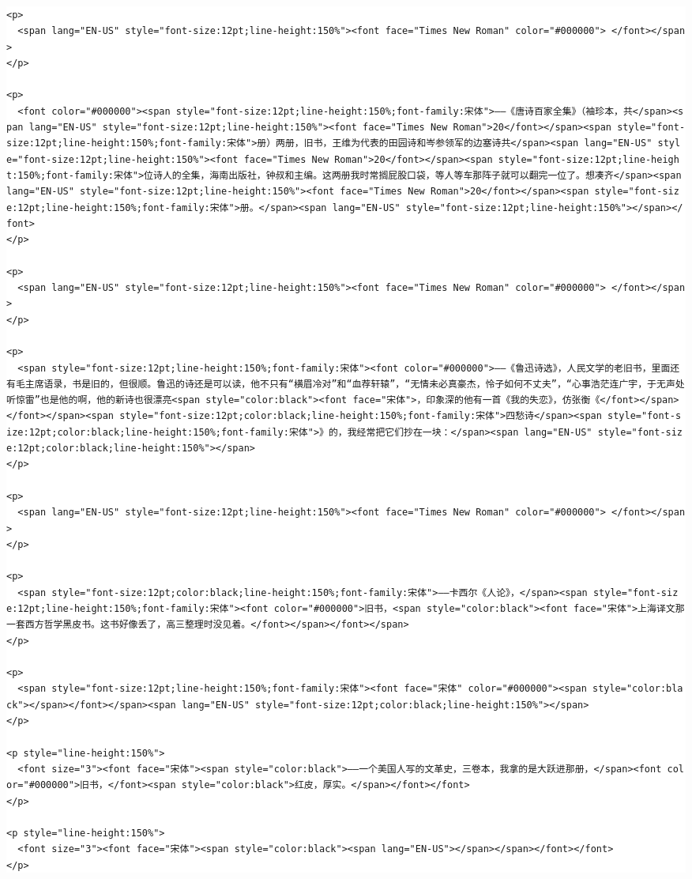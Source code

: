     <p>
      <span lang="EN-US" style="font-size:12pt;line-height:150%"><font face="Times New Roman" color="#000000"> </font></span>
    </p>
    
    <p>
      <font color="#000000"><span style="font-size:12pt;line-height:150%;font-family:宋体">——《唐诗百家全集》（袖珍本，共</span><span lang="EN-US" style="font-size:12pt;line-height:150%"><font face="Times New Roman">20</font></span><span style="font-size:12pt;line-height:150%;font-family:宋体">册）两册，旧书，王维为代表的田园诗和岑参领军的边塞诗共</span><span lang="EN-US" style="font-size:12pt;line-height:150%"><font face="Times New Roman">20</font></span><span style="font-size:12pt;line-height:150%;font-family:宋体">位诗人的全集，海南出版社，钟叔和主编。这两册我时常搁屁股口袋，等人等车那阵子就可以翻完一位了。想凑齐</span><span lang="EN-US" style="font-size:12pt;line-height:150%"><font face="Times New Roman">20</font></span><span style="font-size:12pt;line-height:150%;font-family:宋体">册。</span><span lang="EN-US" style="font-size:12pt;line-height:150%"></span></font>
    </p>
    
    <p>
      <span lang="EN-US" style="font-size:12pt;line-height:150%"><font face="Times New Roman" color="#000000"> </font></span>
    </p>
    
    <p>
      <span style="font-size:12pt;line-height:150%;font-family:宋体"><font color="#000000">——《鲁迅诗选》，人民文学的老旧书，里面还有毛主席语录，书是旧的，但很顺。鲁迅的诗还是可以读，他不只有“横眉冷对”和“血荐轩辕”，“无情未必真豪杰，怜子如何不丈夫”，“心事浩茫连广宇，于无声处听惊雷”也是他的啊，他的新诗也很漂亮<span style="color:black"><font face="宋体">，印象深的他有一首《我的失恋》，仿张衡《</font></span></font></span><span style="font-size:12pt;color:black;line-height:150%;font-family:宋体">四愁诗</span><span style="font-size:12pt;color:black;line-height:150%;font-family:宋体">》的，我经常把它们抄在一块：</span><span lang="EN-US" style="font-size:12pt;color:black;line-height:150%"></span>
    </p>
    
    <p>
      <span lang="EN-US" style="font-size:12pt;line-height:150%"><font face="Times New Roman" color="#000000"> </font></span>
    </p>
    
    <p>
      <span style="font-size:12pt;color:black;line-height:150%;font-family:宋体">——卡西尔《人论》，</span><span style="font-size:12pt;line-height:150%;font-family:宋体"><font color="#000000">旧书，<span style="color:black"><font face="宋体">上海译文那一套西方哲学黑皮书。这书好像丢了，高三整理时没见着。</font></span></font></span>
    </p>
    
    <p>
      <span style="font-size:12pt;line-height:150%;font-family:宋体"><font face="宋体" color="#000000"><span style="color:black"></span></font></span><span lang="EN-US" style="font-size:12pt;color:black;line-height:150%"></span> 
    </p>
    
    <p style="line-height:150%">
      <font size="3"><font face="宋体"><span style="color:black">——一个美国人写的文革史，三卷本，我拿的是大跃进那册，</span><font color="#000000">旧书，</font><span style="color:black">红皮，厚实。</span></font></font>
    </p>
    
    <p style="line-height:150%">
      <font size="3"><font face="宋体"><span style="color:black"><span lang="EN-US"></span></span></font></font> 
    </p>
    